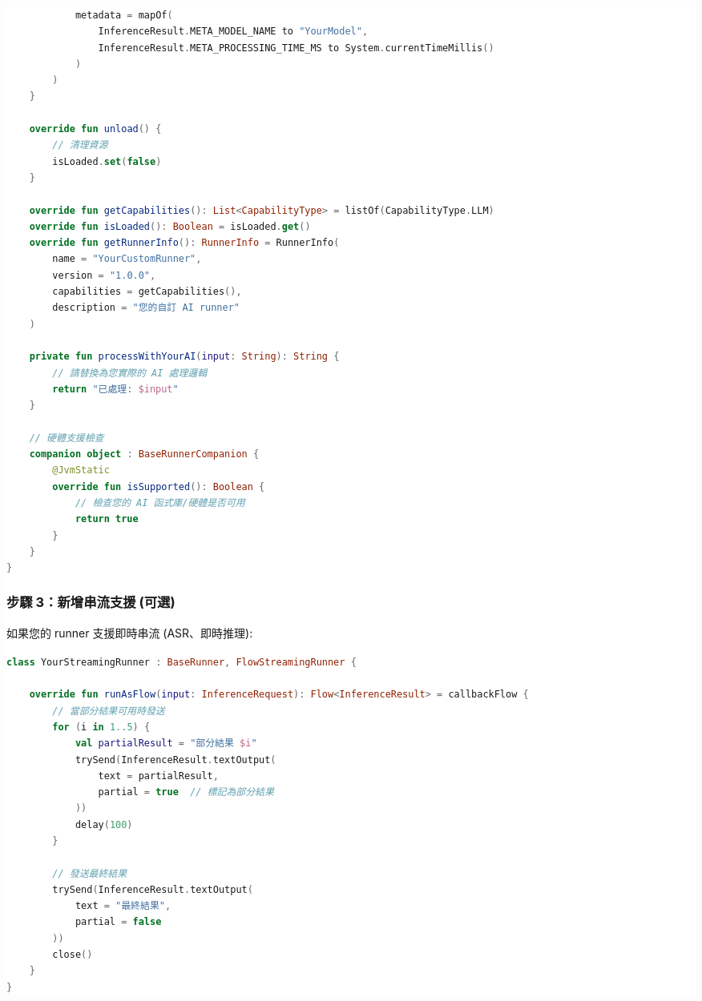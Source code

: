 ```kotlin
            metadata = mapOf(
                InferenceResult.META_MODEL_NAME to "YourModel",
                InferenceResult.META_PROCESSING_TIME_MS to System.currentTimeMillis()
            )
        )
    }
    
    override fun unload() {
        // 清理資源
        isLoaded.set(false)
    }
    
    override fun getCapabilities(): List<CapabilityType> = listOf(CapabilityType.LLM)
    override fun isLoaded(): Boolean = isLoaded.get()
    override fun getRunnerInfo(): RunnerInfo = RunnerInfo(
        name = "YourCustomRunner",
        version = "1.0.0",
        capabilities = getCapabilities(),
        description = "您的自訂 AI runner"
    )
    
    private fun processWithYourAI(input: String): String {
        // 請替換為您實際的 AI 處理邏輯
        return "已處理: $input"
    }
    
    // 硬體支援檢查
    companion object : BaseRunnerCompanion {
        @JvmStatic
        override fun isSupported(): Boolean {
            // 檢查您的 AI 函式庫/硬體是否可用
            return true
        }
    }
}
```

### 步驟 3：新增串流支援 (可選)
如果您的 runner 支援即時串流 (ASR、即時推理):

```kotlin
class YourStreamingRunner : BaseRunner, FlowStreamingRunner {
    
    override fun runAsFlow(input: InferenceRequest): Flow<InferenceResult> = callbackFlow {
        // 當部分結果可用時發送
        for (i in 1..5) {
            val partialResult = "部分結果 $i"
            trySend(InferenceResult.textOutput(
                text = partialResult,
                partial = true  // 標記為部分結果
            ))
            delay(100)
        }
        
        // 發送最終結果
        trySend(InferenceResult.textOutput(
            text = "最終結果",
            partial = false
        ))
        close()
    }
}
```

